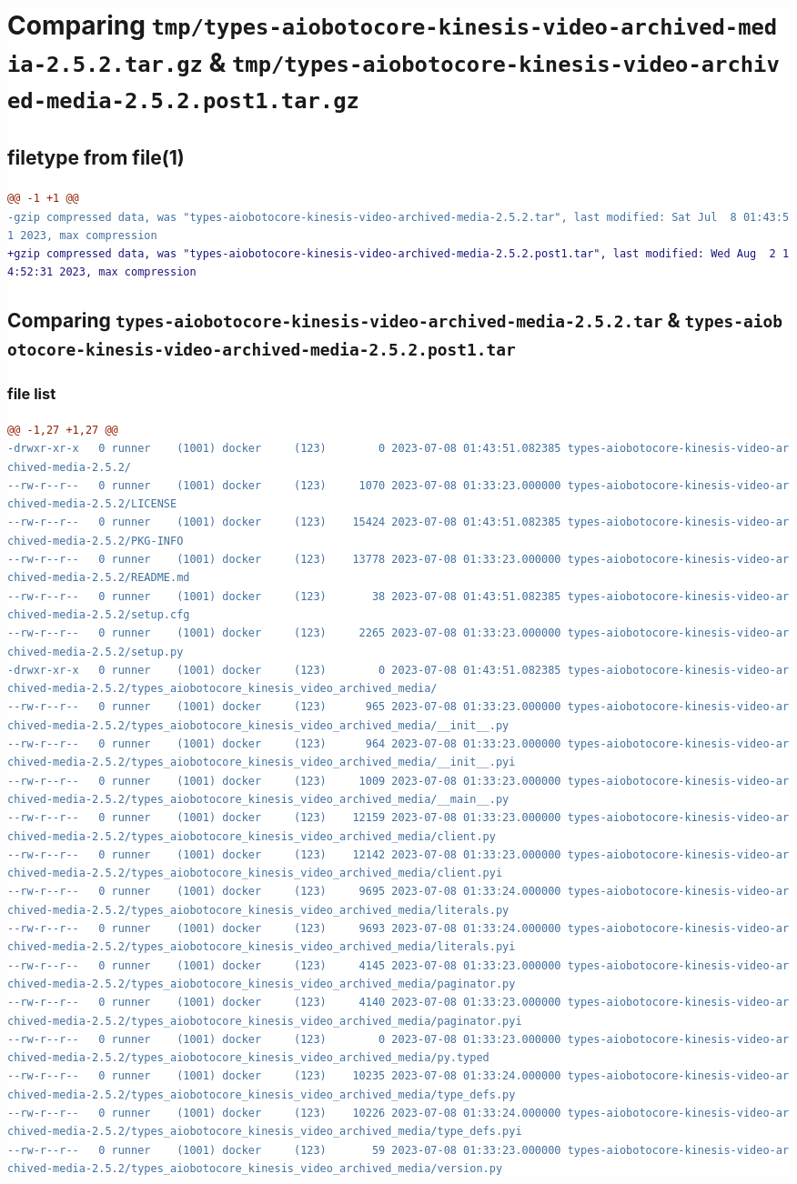# Comparing `tmp/types-aiobotocore-kinesis-video-archived-media-2.5.2.tar.gz` & `tmp/types-aiobotocore-kinesis-video-archived-media-2.5.2.post1.tar.gz`

## filetype from file(1)

```diff
@@ -1 +1 @@
-gzip compressed data, was "types-aiobotocore-kinesis-video-archived-media-2.5.2.tar", last modified: Sat Jul  8 01:43:51 2023, max compression
+gzip compressed data, was "types-aiobotocore-kinesis-video-archived-media-2.5.2.post1.tar", last modified: Wed Aug  2 14:52:31 2023, max compression
```

## Comparing `types-aiobotocore-kinesis-video-archived-media-2.5.2.tar` & `types-aiobotocore-kinesis-video-archived-media-2.5.2.post1.tar`

### file list

```diff
@@ -1,27 +1,27 @@
-drwxr-xr-x   0 runner    (1001) docker     (123)        0 2023-07-08 01:43:51.082385 types-aiobotocore-kinesis-video-archived-media-2.5.2/
--rw-r--r--   0 runner    (1001) docker     (123)     1070 2023-07-08 01:33:23.000000 types-aiobotocore-kinesis-video-archived-media-2.5.2/LICENSE
--rw-r--r--   0 runner    (1001) docker     (123)    15424 2023-07-08 01:43:51.082385 types-aiobotocore-kinesis-video-archived-media-2.5.2/PKG-INFO
--rw-r--r--   0 runner    (1001) docker     (123)    13778 2023-07-08 01:33:23.000000 types-aiobotocore-kinesis-video-archived-media-2.5.2/README.md
--rw-r--r--   0 runner    (1001) docker     (123)       38 2023-07-08 01:43:51.082385 types-aiobotocore-kinesis-video-archived-media-2.5.2/setup.cfg
--rw-r--r--   0 runner    (1001) docker     (123)     2265 2023-07-08 01:33:23.000000 types-aiobotocore-kinesis-video-archived-media-2.5.2/setup.py
-drwxr-xr-x   0 runner    (1001) docker     (123)        0 2023-07-08 01:43:51.082385 types-aiobotocore-kinesis-video-archived-media-2.5.2/types_aiobotocore_kinesis_video_archived_media/
--rw-r--r--   0 runner    (1001) docker     (123)      965 2023-07-08 01:33:23.000000 types-aiobotocore-kinesis-video-archived-media-2.5.2/types_aiobotocore_kinesis_video_archived_media/__init__.py
--rw-r--r--   0 runner    (1001) docker     (123)      964 2023-07-08 01:33:23.000000 types-aiobotocore-kinesis-video-archived-media-2.5.2/types_aiobotocore_kinesis_video_archived_media/__init__.pyi
--rw-r--r--   0 runner    (1001) docker     (123)     1009 2023-07-08 01:33:23.000000 types-aiobotocore-kinesis-video-archived-media-2.5.2/types_aiobotocore_kinesis_video_archived_media/__main__.py
--rw-r--r--   0 runner    (1001) docker     (123)    12159 2023-07-08 01:33:23.000000 types-aiobotocore-kinesis-video-archived-media-2.5.2/types_aiobotocore_kinesis_video_archived_media/client.py
--rw-r--r--   0 runner    (1001) docker     (123)    12142 2023-07-08 01:33:23.000000 types-aiobotocore-kinesis-video-archived-media-2.5.2/types_aiobotocore_kinesis_video_archived_media/client.pyi
--rw-r--r--   0 runner    (1001) docker     (123)     9695 2023-07-08 01:33:24.000000 types-aiobotocore-kinesis-video-archived-media-2.5.2/types_aiobotocore_kinesis_video_archived_media/literals.py
--rw-r--r--   0 runner    (1001) docker     (123)     9693 2023-07-08 01:33:24.000000 types-aiobotocore-kinesis-video-archived-media-2.5.2/types_aiobotocore_kinesis_video_archived_media/literals.pyi
--rw-r--r--   0 runner    (1001) docker     (123)     4145 2023-07-08 01:33:23.000000 types-aiobotocore-kinesis-video-archived-media-2.5.2/types_aiobotocore_kinesis_video_archived_media/paginator.py
--rw-r--r--   0 runner    (1001) docker     (123)     4140 2023-07-08 01:33:23.000000 types-aiobotocore-kinesis-video-archived-media-2.5.2/types_aiobotocore_kinesis_video_archived_media/paginator.pyi
--rw-r--r--   0 runner    (1001) docker     (123)        0 2023-07-08 01:33:23.000000 types-aiobotocore-kinesis-video-archived-media-2.5.2/types_aiobotocore_kinesis_video_archived_media/py.typed
--rw-r--r--   0 runner    (1001) docker     (123)    10235 2023-07-08 01:33:24.000000 types-aiobotocore-kinesis-video-archived-media-2.5.2/types_aiobotocore_kinesis_video_archived_media/type_defs.py
--rw-r--r--   0 runner    (1001) docker     (123)    10226 2023-07-08 01:33:24.000000 types-aiobotocore-kinesis-video-archived-media-2.5.2/types_aiobotocore_kinesis_video_archived_media/type_defs.pyi
--rw-r--r--   0 runner    (1001) docker     (123)       59 2023-07-08 01:33:23.000000 types-aiobotocore-kinesis-video-archived-media-2.5.2/types_aiobotocore_kinesis_video_archived_media/version.py
```